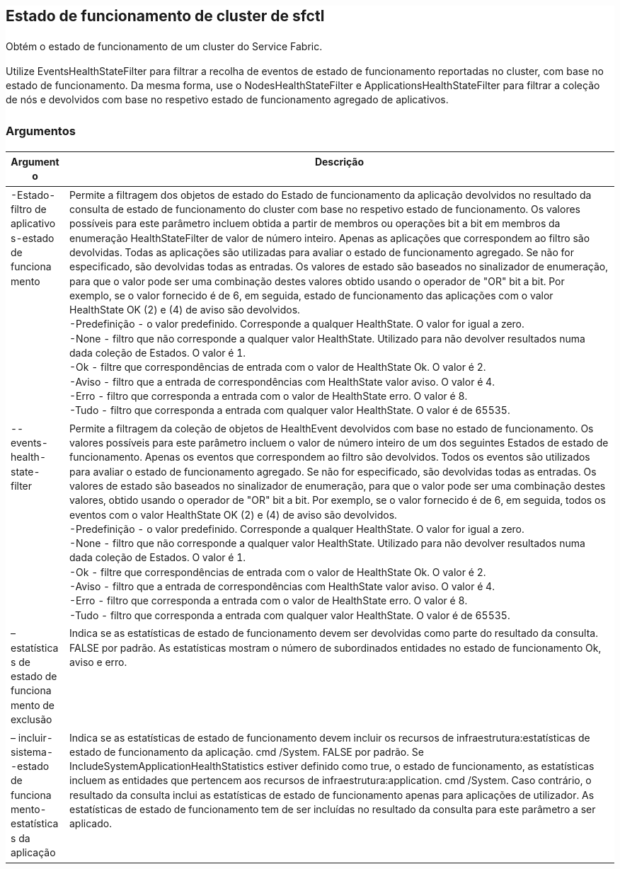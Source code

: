 ## <a name="sfctl-cluster-health"></a>Estado de funcionamento de cluster de sfctl
Obtém o estado de funcionamento de um cluster do Service Fabric.

Utilize EventsHealthStateFilter para filtrar a recolha de eventos de estado de funcionamento reportadas no cluster, com base no estado de funcionamento. Da mesma forma, use o NodesHealthStateFilter e ApplicationsHealthStateFilter para filtrar a coleção de nós e devolvidos com base no respetivo estado de funcionamento agregado de aplicativos.

### <a name="arguments"></a>Argumentos

|Argumento|Descrição|
| --- | --- |
| -Estado-filtro de aplicativos-estado de funcionamento | Permite a filtragem dos objetos de estado do Estado de funcionamento da aplicação devolvidos no resultado da consulta de estado de funcionamento do cluster com base no respetivo estado de funcionamento. Os valores possíveis para este parâmetro incluem obtida a partir de membros ou operações bit a bit em membros da enumeração HealthStateFilter de valor de número inteiro. Apenas as aplicações que correspondem ao filtro são devolvidas. Todas as aplicações são utilizadas para avaliar o estado de funcionamento agregado. Se não for especificado, são devolvidas todas as entradas. Os valores de estado são baseados no sinalizador de enumeração, para que o valor pode ser uma combinação destes valores obtido usando o operador de "OR" bit a bit. Por exemplo, se o valor fornecido é de 6, em seguida, estado de funcionamento das aplicações com o valor HealthState OK (2) e (4) de aviso são devolvidos.  <br> -Predefinição - o valor predefinido. Corresponde a qualquer HealthState. O valor for igual a zero.  <br> -None - filtro que não corresponde a qualquer valor HealthState. Utilizado para não devolver resultados numa dada coleção de Estados. O valor é 1.  <br> -Ok - filtre que correspondências de entrada com o valor de HealthState Ok. O valor é 2.  <br> -Aviso - filtro que a entrada de correspondências com HealthState valor aviso. O valor é 4.  <br> -Erro - filtro que corresponda a entrada com o valor de HealthState erro. O valor é 8.  <br> -Tudo - filtro que corresponda a entrada com qualquer valor HealthState. O valor é de 65535. |
| --events-health-state-filter | Permite a filtragem da coleção de objetos de HealthEvent devolvidos com base no estado de funcionamento. Os valores possíveis para este parâmetro incluem o valor de número inteiro de um dos seguintes Estados de estado de funcionamento. Apenas os eventos que correspondem ao filtro são devolvidos. Todos os eventos são utilizados para avaliar o estado de funcionamento agregado. Se não for especificado, são devolvidas todas as entradas. Os valores de estado são baseados no sinalizador de enumeração, para que o valor pode ser uma combinação destes valores, obtido usando o operador de "OR" bit a bit. Por exemplo, se o valor fornecido é de 6, em seguida, todos os eventos com o valor HealthState OK (2) e (4) de aviso são devolvidos.  <br> -Predefinição - o valor predefinido. Corresponde a qualquer HealthState. O valor for igual a zero.  <br> -None - filtro que não corresponde a qualquer valor HealthState. Utilizado para não devolver resultados numa dada coleção de Estados. O valor é 1.  <br> -Ok - filtre que correspondências de entrada com o valor de HealthState Ok. O valor é 2.  <br> -Aviso - filtro que a entrada de correspondências com HealthState valor aviso. O valor é 4.  <br> -Erro - filtro que corresponda a entrada com o valor de HealthState erro. O valor é 8.  <br> -Tudo - filtro que corresponda a entrada com qualquer valor HealthState. O valor é de 65535. |
| – estatísticas de estado de funcionamento de exclusão | Indica se as estatísticas de estado de funcionamento devem ser devolvidas como parte do resultado da consulta. FALSE por padrão. As estatísticas mostram o número de subordinados entidades no estado de funcionamento Ok, aviso e erro. |
| – incluir-sistema--estado de funcionamento-estatísticas da aplicação | Indica se as estatísticas de estado de funcionamento devem incluir os recursos de infraestrutura\:estatísticas de estado de funcionamento da aplicação. cmd /System. FALSE por padrão. Se IncludeSystemApplicationHealthStatistics estiver definido como true, o estado de funcionamento, as estatísticas incluem as entidades que pertencem aos recursos de infraestrutura\:application. cmd /System. Caso contrário, o resultado da consulta inclui as estatísticas de estado de funcionamento apenas para aplicações de utilizador. As estatísticas de estado de funcionamento tem de ser incluídas no resultado da consulta para este parâmetro a ser aplicado. |